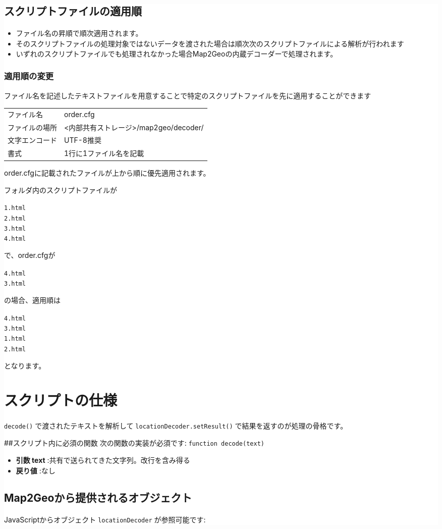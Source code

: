 ## スクリプトファイルの適用順
* ファイル名の昇順で順次適用されます。
* そのスクリプトファイルの処理対象ではないデータを渡された場合は順次次のスクリプトファイルによる解析が行われます
* いずれのスクリプトファイルでも処理されなかった場合Map2Geoの内蔵デコーダーで処理されます。

### 適用順の変更
ファイル名を記述したテキストファイルを用意することで特定のスクリプトファイルを先に適用することができます

|   |   |
|---|---|
|ファイル名|order.cfg|
|ファイルの場所|<内部共有ストレージ>/map2geo/decoder/|
|文字エンコード|UTF-8推奨|
|書式|1行に1ファイル名を記載|

order.cfgに記載されたファイルが上から順に優先適用されます。

フォルダ内のスクリプトファイルが
```
1.html
2.html
3.html
4.html
```
で、order.cfgが
```
4.html
3.html
```
の場合、適用順は
```
4.html
3.html
1.html
2.html
```
となります。

# スクリプトの仕様
`decode()` で渡されたテキストを解析して `locationDecoder.setResult()` で結果を返すのが処理の骨格です。

##スクリプト内に必須の関数
次の関数の実装が必須です:
`function decode(text)`
* **引数 text** :共有で送られてきた文字列。改行を含み得る
* **戻り値** :なし

## Map2Geoから提供されるオブジェクト
JavaScriptからオブジェクト `locationDecoder` が参照可能です:
